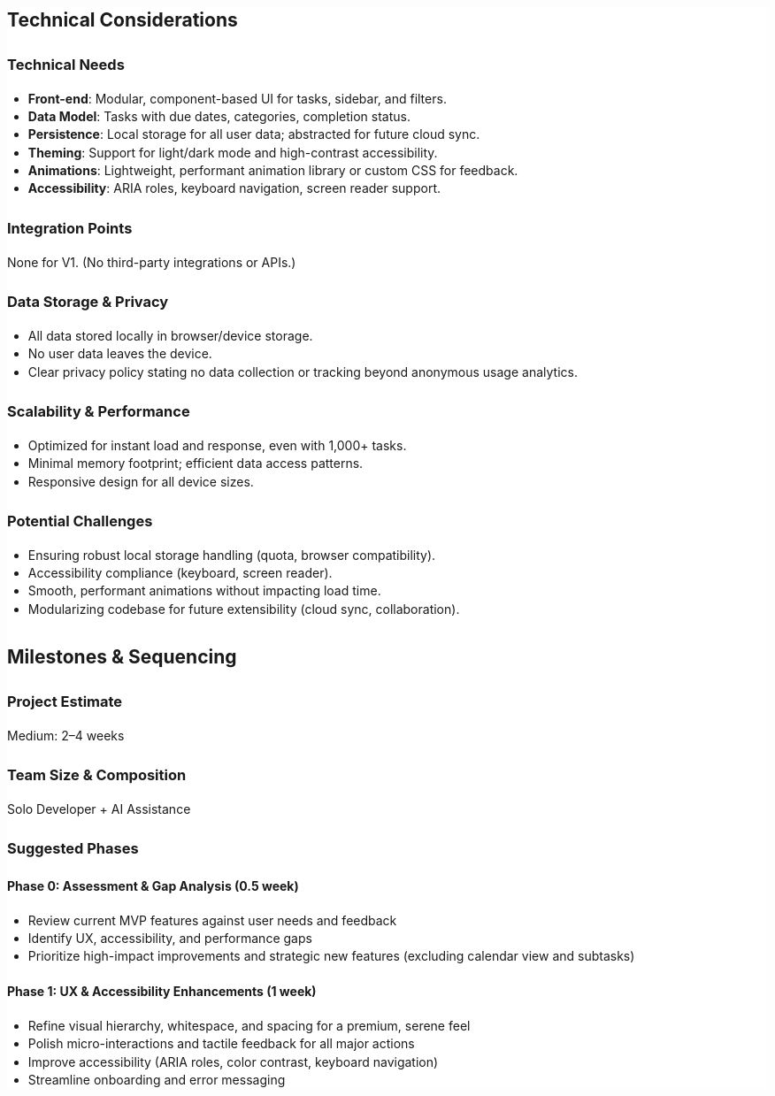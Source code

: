 ## Technical Considerations

### Technical Needs
- **Front-end**: Modular, component-based UI for tasks, sidebar, and filters.
- **Data Model**: Tasks with due dates, categories, completion status.
- **Persistence**: Local storage for all user data; abstracted for future cloud sync.
- **Theming**: Support for light/dark mode and high-contrast accessibility.
- **Animations**: Lightweight, performant animation library or custom CSS for feedback.
- **Accessibility**: ARIA roles, keyboard navigation, screen reader support.

### Integration Points
None for V1. (No third-party integrations or APIs.)

### Data Storage & Privacy
- All data stored locally in browser/device storage.
- No user data leaves the device.
- Clear privacy policy stating no data collection or tracking beyond anonymous usage analytics.

### Scalability & Performance
- Optimized for instant load and response, even with 1,000+ tasks.
- Minimal memory footprint; efficient data access patterns.
- Responsive design for all device sizes.

### Potential Challenges
- Ensuring robust local storage handling (quota, browser compatibility).
- Accessibility compliance (keyboard, screen reader).
- Smooth, performant animations without impacting load time.
- Modularizing codebase for future extensibility (cloud sync, collaboration).

## Milestones & Sequencing

### Project Estimate
Medium: 2–4 weeks

### Team Size & Composition
Solo Developer + AI Assistance

### Suggested Phases

#### Phase 0: Assessment & Gap Analysis (0.5 week)
- Review current MVP features against user needs and feedback
- Identify UX, accessibility, and performance gaps
- Prioritize high-impact improvements and strategic new features (excluding calendar view and subtasks)

#### Phase 1: UX & Accessibility Enhancements (1 week)
- Refine visual hierarchy, whitespace, and spacing for a premium, serene feel
- Polish micro-interactions and tactile feedback for all major actions
- Improve accessibility (ARIA roles, color contrast, keyboard navigation)
- Streamline onboarding and error messaging

